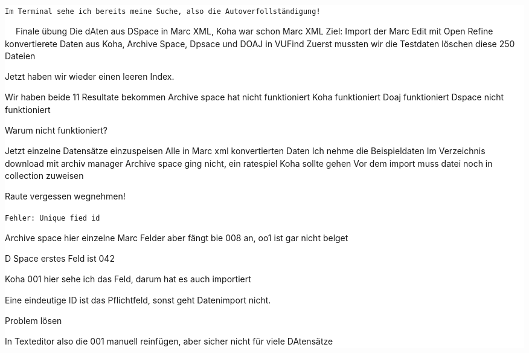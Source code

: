  
	Im Terminal sehe ich bereits meine Suche, also die Autoverfollständigung!

 
Finale übung
Die dAten aus DSpace in Marc XML, Koha war schon Marc XML
Ziel: Import der Marc Edit mit Open Refine konvertierete Daten aus Koha, Archive Space, Dpsace und DOAJ in VUFind
Zuerst mussten wir die Testdaten löschen diese 250 Dateien
 

Jetzt haben wir wieder einen leeren Index.
 


 
Wir haben beide 11 Resultate bekommen
Archive space hat nicht funktioniert
Koha funktioniert
Doaj funktioniert 
Dspace nicht funktioniert

Warum nicht funktioniert?



Jetzt einzelne Datensätze einzuspeisen
Alle in Marc xml konvertierten Daten
Ich nehme die Beispieldaten
Im Verzeichnis download mit archiv manager
Archive space ging nicht, ein ratespiel
Koha sollte gehen
Vor dem import muss datei noch in collection zuweisen
 
 
Raute vergessen wegnehmen!

 
 
	
 
 
	Fehler: Unique fied id

 

Archive space hier einzelne Marc Felder aber fängt bie 008 an, oo1 ist gar nicht belget





D Space erstes Feld ist 042

 
Koha 001 hier sehe ich das Feld, darum hat es auch importiert
 

Eine eindeutige ID ist das Pflichtfeld, sonst geht Datenimport nicht.

Problem lösen






In Texteditor also die 001 manuell reinfügen, aber sicher nicht für viele DAtensätze
 
